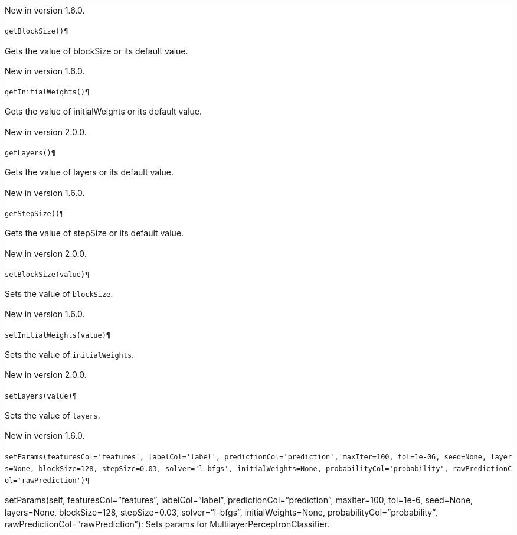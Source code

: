 New in version 1.6.0.

```
getBlockSize()¶
```

Gets the value of blockSize or its default value.

New in version 1.6.0.

```
getInitialWeights()¶
```

Gets the value of initialWeights or its default value.

New in version 2.0.0.

```
getLayers()¶
```

Gets the value of layers or its default value.

New in version 1.6.0.

```
getStepSize()¶
```

Gets the value of stepSize or its default value.

New in version 2.0.0.

```
setBlockSize(value)¶
```

Sets the value of `blockSize`.

New in version 1.6.0.

```
setInitialWeights(value)¶
```

Sets the value of `initialWeights`.

New in version 2.0.0.

```
setLayers(value)¶
```

Sets the value of `layers`.

New in version 1.6.0.

```
setParams(featuresCol='features', labelCol='label', predictionCol='prediction', maxIter=100, tol=1e-06, seed=None, layers=None, blockSize=128, stepSize=0.03, solver='l-bfgs', initialWeights=None, probabilityCol='probability', rawPredictionCol='rawPrediction')¶
```

setParams(self, featuresCol=”features”, labelCol=”label”, predictionCol=”prediction”, maxIter=100, tol=1e-6, seed=None, layers=None, blockSize=128, stepSize=0.03, solver=”l-bfgs”, initialWeights=None, probabilityCol=”probability”, rawPredictionCol=”rawPrediction”): Sets params for MultilayerPerceptronClassifier.
